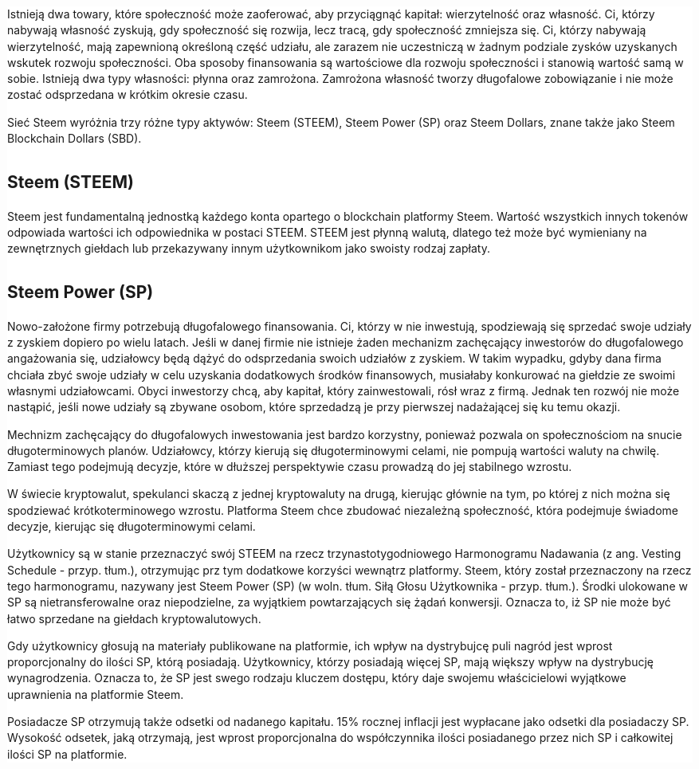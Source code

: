 Istnieją dwa towary, które społeczność może zaoferować, aby przyciągnąć kapitał: wierzytelność oraz własność. Ci, którzy nabywają własność zyskują, gdy społeczność się rozwija, lecz tracą, gdy społeczność zmniejsza się. Ci, którzy nabywają wierzytelność, mają zapewnioną określoną część udziału, ale zarazem nie uczestniczą w żadnym podziale zysków uzyskanych wskutek rozwoju społeczności. Oba sposoby finansowania są wartościowe dla rozwoju społeczności i stanowią wartość samą w sobie. Istnieją dwa typy własności: płynna oraz zamrożona. Zamrożona własność tworzy długofalowe zobowiązanie i nie może zostać odsprzedana w krótkim okresie czasu.

Sieć Steem wyróżnia trzy różne typy aktywów: Steem (STEEM), Steem Power (SP) oraz Steem Dollars, znane także jako Steem Blockchain Dollars (SBD).

## Steem (STEEM)

Steem jest fundamentalną jednostką każdego konta opartego o blockchain platformy Steem. Wartość wszystkich innych tokenów odpowiada wartości ich odpowiednika w postaci STEEM. STEEM jest płynną walutą, dlatego też może być wymieniany na zewnętrznych giełdach lub przekazywany innym użytkownikom jako swoisty rodzaj zapłaty.

## Steem Power (SP)

Nowo-założone firmy potrzebują długofalowego finansowania. Ci, którzy w nie inwestują, spodziewają się sprzedać swoje udziały z zyskiem dopiero po wielu latach. Jeśli w danej firmie nie istnieje żaden mechanizm zachęcający inwestorów do długofalowego angażowania się, udziałowcy będą dążyć do odsprzedania swoich udziałów z zyskiem. W takim wypadku, gdyby dana firma chciała zbyć swoje udziały w celu uzyskania dodatkowych środków finansowych, musiałaby konkurować na giełdzie ze swoimi własnymi udziałowcami. Obyci inwestorzy chcą, aby kapitał, który zainwestowali, rósł wraz z firmą. Jednak ten rozwój nie może nastąpić, jeśli nowe udziały są zbywane osobom, które sprzedadzą je przy pierwszej nadażającej się ku temu okazji.

Mechnizm zachęcający do długofalowych inwestowania jest bardzo korzystny, ponieważ pozwala on społecznościom na snucie długoterminowych planów. Udziałowcy, którzy kierują się długoterminowymi celami, nie pompują wartości waluty na chwilę. Zamiast tego podejmują decyzje, które w dłuższej perspektywie czasu prowadzą do jej stabilnego wzrostu.

W świecie kryptowalut, spekulanci skaczą z jednej kryptowaluty na drugą, kierując głównie na tym, po której z nich można się spodziewać krótkoterminowego wzrostu. Platforma Steem chce zbudować niezależną społeczność, która podejmuje świadome decyzje, kierując się długoterminowymi celami.

Użytkownicy są w stanie przeznaczyć swój STEEM na rzecz trzynastotygodniowego Harmonogramu Nadawania (z ang. Vesting Schedule - przyp. tłum.), otrzymując prz tym dodatkowe korzyści wewnątrz platformy. Steem, który został przeznaczony na rzecz tego harmonogramu, nazywany jest Steem Power (SP) (w woln. tłum. Siłą Głosu Użytkownika - przyp. tłum.). Środki ulokowane w SP są nietransferowalne oraz niepodzielne, za wyjątkiem powtarzających się żądań konwersji. Oznacza to, iż SP nie może być łatwo sprzedane na giełdach kryptowalutowych.

Gdy użytkownicy głosują na materiały publikowane na platformie, ich wpływ na dystrybujcę puli nagród jest wprost proporcjonalny do ilości SP, którą posiadają. Użytkownicy, którzy posiadają więcej SP, mają większy wpływ na dystrybucję wynagrodzenia. Oznacza to, że SP jest swego rodzaju kluczem dostępu, który daje swojemu właścicielowi wyjątkowe uprawnienia na platformie Steem.

Posiadacze SP otrzymują także odsetki od nadanego kapitału. 15% rocznej inflacji jest wypłacane jako odsetki dla posiadaczy SP. Wysokość odsetek, jaką otrzymają, jest wprost proporcjonalna do współczynnika ilości posiadanego przez nich SP i całkowitej ilości SP na platformie.
